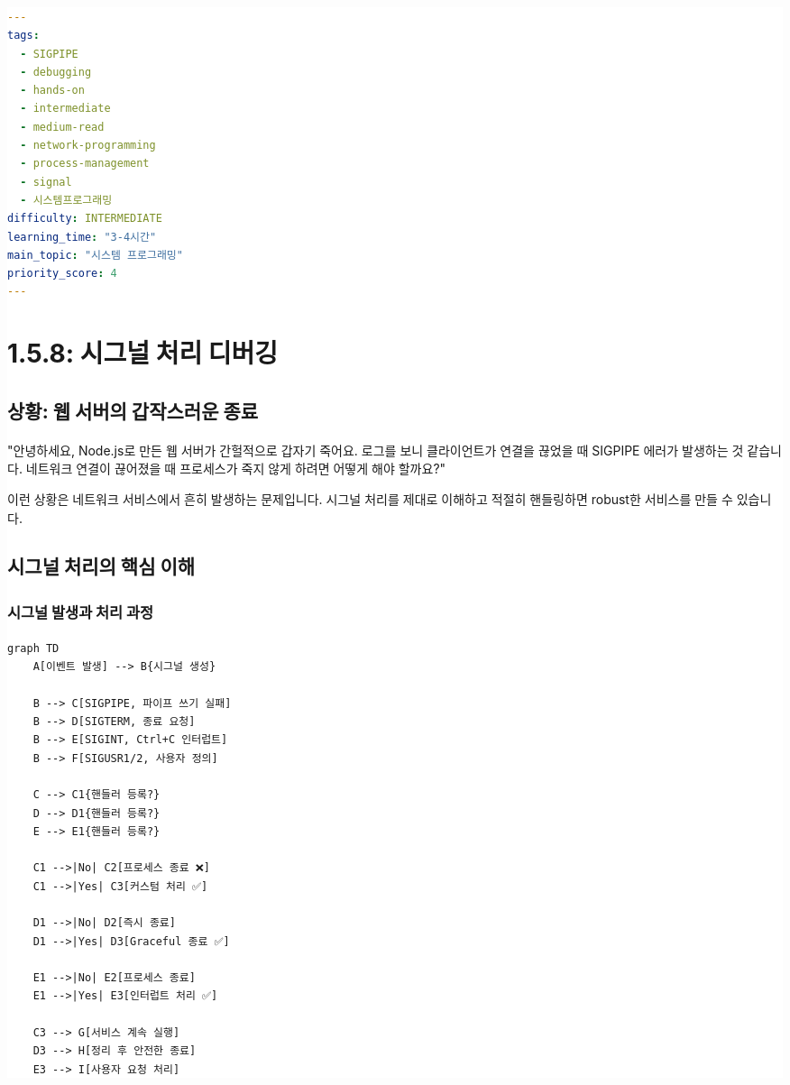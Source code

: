 ```yaml
---
tags:
  - SIGPIPE
  - debugging
  - hands-on
  - intermediate
  - medium-read
  - network-programming
  - process-management
  - signal
  - 시스템프로그래밍
difficulty: INTERMEDIATE
learning_time: "3-4시간"
main_topic: "시스템 프로그래밍"
priority_score: 4
---
```


# 1.5.8: 시그널 처리 디버깅

## 상황: 웹 서버의 갑작스러운 종료

"안녕하세요, Node.js로 만든 웹 서버가 간헐적으로 갑자기 죽어요. 로그를 보니 클라이언트가 연결을 끊었을 때 SIGPIPE 에러가 발생하는 것 같습니다. 네트워크 연결이 끊어졌을 때 프로세스가 죽지 않게 하려면 어떻게 해야 할까요?"

이런 상황은 네트워크 서비스에서 흔히 발생하는 문제입니다. 시그널 처리를 제대로 이해하고 적절히 핸들링하면 robust한 서비스를 만들 수 있습니다.

## 시그널 처리의 핵심 이해

### 시그널 발생과 처리 과정

```mermaid
graph TD
    A[이벤트 발생] --> B{시그널 생성}

    B --> C[SIGPIPE, 파이프 쓰기 실패]
    B --> D[SIGTERM, 종료 요청]
    B --> E[SIGINT, Ctrl+C 인터럽트]
    B --> F[SIGUSR1/2, 사용자 정의]

    C --> C1{핸들러 등록?}
    D --> D1{핸들러 등록?}
    E --> E1{핸들러 등록?}

    C1 -->|No| C2[프로세스 종료 ❌]
    C1 -->|Yes| C3[커스텀 처리 ✅]

    D1 -->|No| D2[즉시 종료]
    D1 -->|Yes| D3[Graceful 종료 ✅]

    E1 -->|No| E2[프로세스 종료]
    E1 -->|Yes| E3[인터럽트 처리 ✅]

    C3 --> G[서비스 계속 실행]
    D3 --> H[정리 후 안전한 종료]
    E3 --> I[사용자 요청 처리]
```
